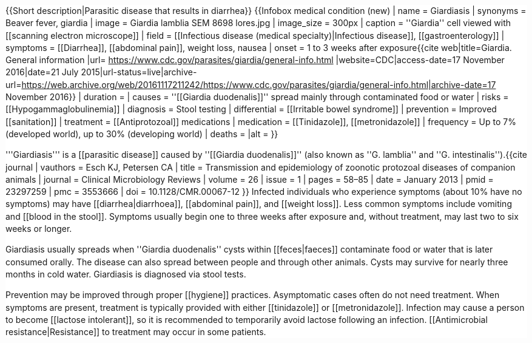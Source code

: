 {{Short description|Parasitic disease that results in diarrhea}}
{{Infobox medical condition (new)
| name            = Giardiasis
| synonyms        = Beaver fever, giardia
| image           = Giardia lamblia SEM 8698 lores.jpg
| image_size      = 300px
| caption         = ''Giardia'' cell viewed with [[scanning electron microscope]]
| field           = [[Infectious disease (medical specialty)|Infectious disease]], [[gastroenterology]]
| symptoms        = [[Diarrhea]], [[abdominal pain]], weight loss, nausea<ref name=BMJ2016/>
| onset           = 1 to 3 weeks after exposure<ref name=CDC2015>{{cite web|title=Giardia. General information |url= https://www.cdc.gov/parasites/giardia/general-info.html |website=CDC|access-date=17 November 2016|date=21 July 2015|url-status=live|archive-url=https://web.archive.org/web/20161117211242/https://www.cdc.gov/parasites/giardia/general-info.html|archive-date=17 November 2016}}</ref>
| duration        =
| causes          = ''[[Giardia duodenalis]]'' spread mainly through contaminated food or water<ref name=BMJ2016/>
| risks           = [[Hypogammaglobulinemia]]
| diagnosis       = Stool testing<ref name=BMJ2016/>
| differential    = [[Irritable bowel syndrome]]<ref name=BMJ2016/>
| prevention      = Improved [[sanitation]]<ref name=BMJ2016/>
| treatment       = [[Antiprotozoal]] medications
| medication      = [[Tinidazole]], [[metronidazole]]<ref name=BMJ2016/>
| frequency       = Up to 7% (developed world), up to 30% (developing world)<ref name=BMJ2016/>
| deaths          =
|alt              =
}}

'''Giardiasis''' is a [[parasitic disease]] caused by ''[[Giardia duodenalis]]'' (also known as ''G. lamblia'' and ''G. intestinalis'').<ref name="Esch2013">{{cite journal | vauthors = Esch KJ, Petersen CA | title = Transmission and epidemiology of zoonotic protozoal diseases of companion animals | journal = Clinical Microbiology Reviews | volume = 26 | issue = 1 | pages = 58–85 | date = January 2013 | pmid = 23297259 | pmc = 3553666 | doi = 10.1128/CMR.00067-12 }}</ref> Infected individuals who experience symptoms (about 10% have no symptoms) may have [[diarrhea|diarrhoea]], [[abdominal pain]], and [[weight loss]].<ref name=BMJ2016/> Less common symptoms include vomiting and [[blood in the stool]].<ref name=BMJ2016/> Symptoms usually begin one to three weeks after exposure and, without treatment, may last two to six weeks or longer.<ref name=CDCSymptoms/>

Giardiasis usually spreads when ''Giardia duodenalis'' cysts within [[feces|faeces]] contaminate food or water that is later consumed orally.<ref name=BMJ2016/> The disease can also spread between people and through other animals.<ref name=BMJ2016/> Cysts may survive for nearly three months in cold water.<ref name=BMJ2016/> Giardiasis is diagnosed via stool tests.<ref name=BMJ2016/>

Prevention may be improved through proper [[hygiene]] practices.<ref name="BMJ2016" /> Asymptomatic cases often do not need treatment.<ref name="BMJ2016" /> When symptoms are present, treatment is typically provided with either [[tinidazole]] or [[metronidazole]].<ref name=BMJ2016/> Infection may cause a person to become [[lactose intolerant]], so it is recommended to temporarily avoid lactose following an infection.<ref name=BMJ2016/> [[Antimicrobial resistance|Resistance]] to treatment may occur in some patients.<ref name=BMJ2016/>
